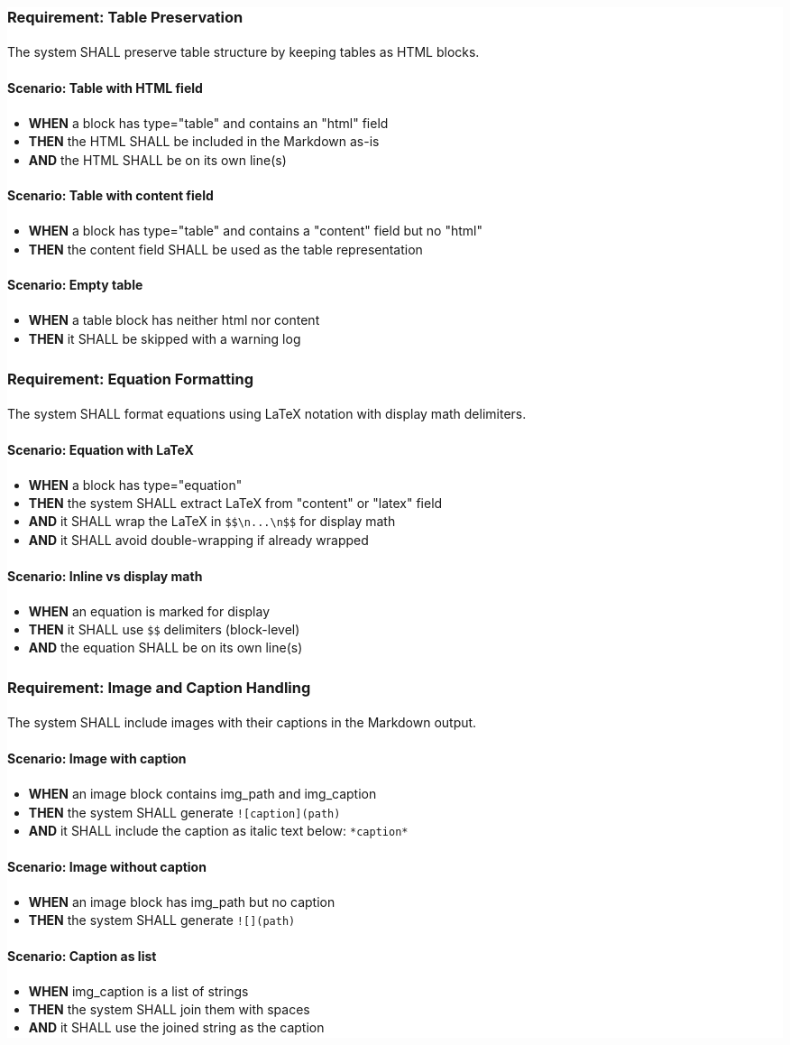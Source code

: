 ### Requirement: Table Preservation

The system SHALL preserve table structure by keeping tables as HTML blocks.

#### Scenario: Table with HTML field

- **WHEN** a block has type="table" and contains an "html" field
- **THEN** the HTML SHALL be included in the Markdown as-is
- **AND** the HTML SHALL be on its own line(s)

#### Scenario: Table with content field

- **WHEN** a block has type="table" and contains a "content" field but no "html"
- **THEN** the content field SHALL be used as the table representation

#### Scenario: Empty table

- **WHEN** a table block has neither html nor content
- **THEN** it SHALL be skipped with a warning log

### Requirement: Equation Formatting

The system SHALL format equations using LaTeX notation with display math delimiters.

#### Scenario: Equation with LaTeX

- **WHEN** a block has type="equation"
- **THEN** the system SHALL extract LaTeX from "content" or "latex" field
- **AND** it SHALL wrap the LaTeX in `$$\n...\n$$` for display math
- **AND** it SHALL avoid double-wrapping if already wrapped

#### Scenario: Inline vs display math

- **WHEN** an equation is marked for display
- **THEN** it SHALL use `$$` delimiters (block-level)
- **AND** the equation SHALL be on its own line(s)

### Requirement: Image and Caption Handling

The system SHALL include images with their captions in the Markdown output.

#### Scenario: Image with caption

- **WHEN** an image block contains img_path and img_caption
- **THEN** the system SHALL generate `![caption](path)`
- **AND** it SHALL include the caption as italic text below: `*caption*`

#### Scenario: Image without caption

- **WHEN** an image block has img_path but no caption
- **THEN** the system SHALL generate `![](path)`

#### Scenario: Caption as list

- **WHEN** img_caption is a list of strings
- **THEN** the system SHALL join them with spaces
- **AND** it SHALL use the joined string as the caption
